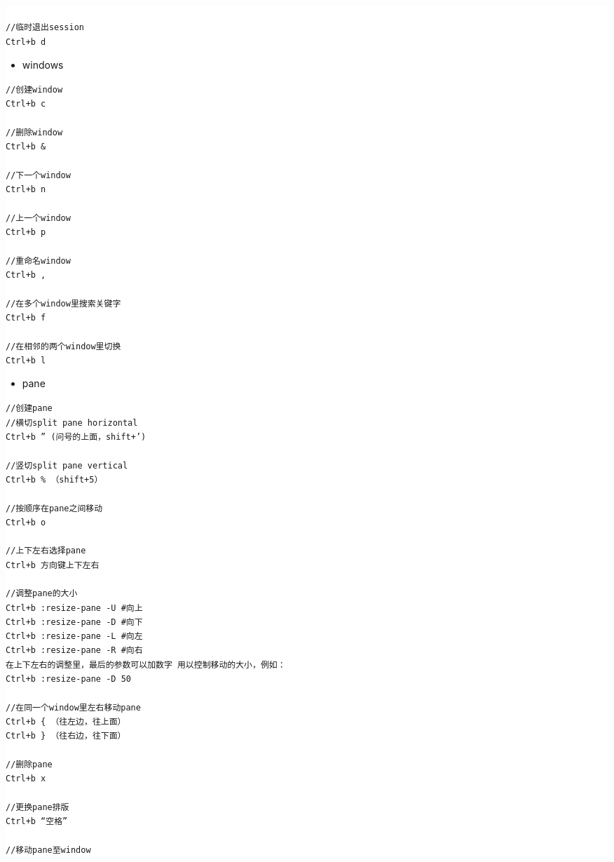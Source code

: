 ~~~shell

//临时退出session
Ctrl+b d
~~~

+ windows

~~~shell
//创建window
Ctrl+b c

//删除window
Ctrl+b &

//下一个window
Ctrl+b n

//上一个window
Ctrl+b p

//重命名window
Ctrl+b ,

//在多个window里搜索关键字
Ctrl+b f

//在相邻的两个window里切换
Ctrl+b l
~~~

+ pane

~~~shell
//创建pane
//横切split pane horizontal
Ctrl+b ” (问号的上面，shift+’)

//竖切split pane vertical
Ctrl+b % （shift+5）

//按顺序在pane之间移动
Ctrl+b o

//上下左右选择pane
Ctrl+b 方向键上下左右

//调整pane的大小
Ctrl+b :resize-pane -U #向上
Ctrl+b :resize-pane -D #向下
Ctrl+b :resize-pane -L #向左
Ctrl+b :resize-pane -R #向右
在上下左右的调整里，最后的参数可以加数字 用以控制移动的大小，例如：
Ctrl+b :resize-pane -D 50

//在同一个window里左右移动pane
Ctrl+b { （往左边，往上面）
Ctrl+b } （往右边，往下面）

//删除pane
Ctrl+b x

//更换pane排版
Ctrl+b “空格”

//移动pane至window
~~~